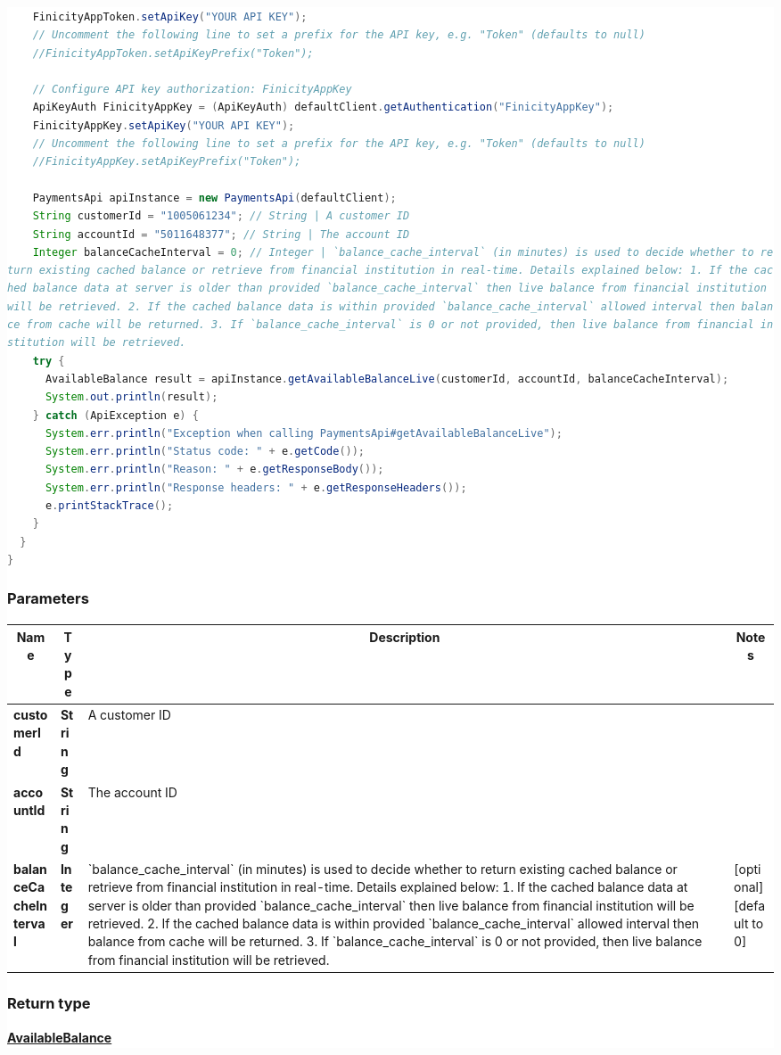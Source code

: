 ```java
    FinicityAppToken.setApiKey("YOUR API KEY");
    // Uncomment the following line to set a prefix for the API key, e.g. "Token" (defaults to null)
    //FinicityAppToken.setApiKeyPrefix("Token");

    // Configure API key authorization: FinicityAppKey
    ApiKeyAuth FinicityAppKey = (ApiKeyAuth) defaultClient.getAuthentication("FinicityAppKey");
    FinicityAppKey.setApiKey("YOUR API KEY");
    // Uncomment the following line to set a prefix for the API key, e.g. "Token" (defaults to null)
    //FinicityAppKey.setApiKeyPrefix("Token");

    PaymentsApi apiInstance = new PaymentsApi(defaultClient);
    String customerId = "1005061234"; // String | A customer ID
    String accountId = "5011648377"; // String | The account ID
    Integer balanceCacheInterval = 0; // Integer | `balance_cache_interval` (in minutes) is used to decide whether to return existing cached balance or retrieve from financial institution in real-time. Details explained below: 1. If the cached balance data at server is older than provided `balance_cache_interval` then live balance from financial institution will be retrieved. 2. If the cached balance data is within provided `balance_cache_interval` allowed interval then balance from cache will be returned. 3. If `balance_cache_interval` is 0 or not provided, then live balance from financial institution will be retrieved.
    try {
      AvailableBalance result = apiInstance.getAvailableBalanceLive(customerId, accountId, balanceCacheInterval);
      System.out.println(result);
    } catch (ApiException e) {
      System.err.println("Exception when calling PaymentsApi#getAvailableBalanceLive");
      System.err.println("Status code: " + e.getCode());
      System.err.println("Reason: " + e.getResponseBody());
      System.err.println("Response headers: " + e.getResponseHeaders());
      e.printStackTrace();
    }
  }
}
```

### Parameters

| Name | Type | Description  | Notes |
|------------- | ------------- | ------------- | -------------|
| **customerId** | **String**| A customer ID | |
| **accountId** | **String**| The account ID | |
| **balanceCacheInterval** | **Integer**| &#x60;balance_cache_interval&#x60; (in minutes) is used to decide whether to return existing cached balance or retrieve from financial institution in real-time. Details explained below: 1. If the cached balance data at server is older than provided &#x60;balance_cache_interval&#x60; then live balance from financial institution will be retrieved. 2. If the cached balance data is within provided &#x60;balance_cache_interval&#x60; allowed interval then balance from cache will be returned. 3. If &#x60;balance_cache_interval&#x60; is 0 or not provided, then live balance from financial institution will be retrieved. | [optional] [default to 0] |

### Return type

[**AvailableBalance**](AvailableBalance.md)
